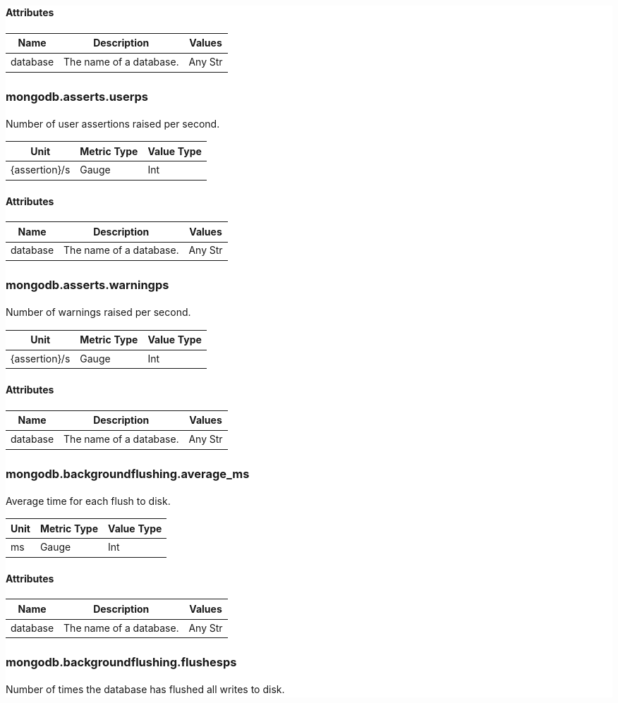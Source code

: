 #### Attributes

| Name | Description | Values |
| ---- | ----------- | ------ |
| database | The name of a database. | Any Str |

### mongodb.asserts.userps

Number of user assertions raised per second.

| Unit | Metric Type | Value Type |
| ---- | ----------- | ---------- |
| {assertion}/s | Gauge | Int |

#### Attributes

| Name | Description | Values |
| ---- | ----------- | ------ |
| database | The name of a database. | Any Str |

### mongodb.asserts.warningps

Number of warnings raised per second.

| Unit | Metric Type | Value Type |
| ---- | ----------- | ---------- |
| {assertion}/s | Gauge | Int |

#### Attributes

| Name | Description | Values |
| ---- | ----------- | ------ |
| database | The name of a database. | Any Str |

### mongodb.backgroundflushing.average_ms

Average time for each flush to disk.

| Unit | Metric Type | Value Type |
| ---- | ----------- | ---------- |
| ms | Gauge | Int |

#### Attributes

| Name | Description | Values |
| ---- | ----------- | ------ |
| database | The name of a database. | Any Str |

### mongodb.backgroundflushing.flushesps

Number of times the database has flushed all writes to disk.
